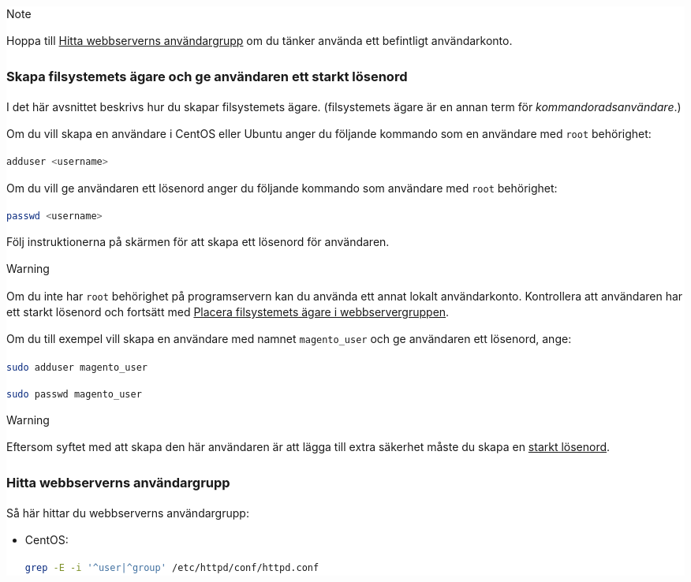 >[!NOTE]
>
>Hoppa till [Hitta webbserverns användargrupp](#find-the-web-server-user-group) om du tänker använda ett befintligt användarkonto.

### Skapa filsystemets ägare och ge användaren ett starkt lösenord

I det här avsnittet beskrivs hur du skapar filsystemets ägare. (filsystemets ägare är en annan term för *kommandoradsanvändare*.)

Om du vill skapa en användare i CentOS eller Ubuntu anger du följande kommando som en användare med `root` behörighet:

```bash
adduser <username>
```

Om du vill ge användaren ett lösenord anger du följande kommando som användare med `root` behörighet:

```bash
passwd <username>
```

Följ instruktionerna på skärmen för att skapa ett lösenord för användaren.

>[!WARNING]
>
>Om du inte har `root` behörighet på programservern kan du använda ett annat lokalt användarkonto. Kontrollera att användaren har ett starkt lösenord och fortsätt med [Placera filsystemets ägare i webbservergruppen](#step-3-put-the-file-system-owner-in-the-web-servers-group).

Om du till exempel vill skapa en användare med namnet `magento_user` och ge användaren ett lösenord, ange:

```bash
sudo adduser magento_user
```

```bash
sudo passwd magento_user
```

>[!WARNING]
>
>Eftersom syftet med att skapa den här användaren är att lägga till extra säkerhet måste du skapa en [starkt lösenord](https://en.wikipedia.org/wiki/Password_strength).

### Hitta webbserverns användargrupp

Så här hittar du webbserverns användargrupp:

* CentOS:

  ```bash
  grep -E -i '^user|^group' /etc/httpd/conf/httpd.conf
  ```
